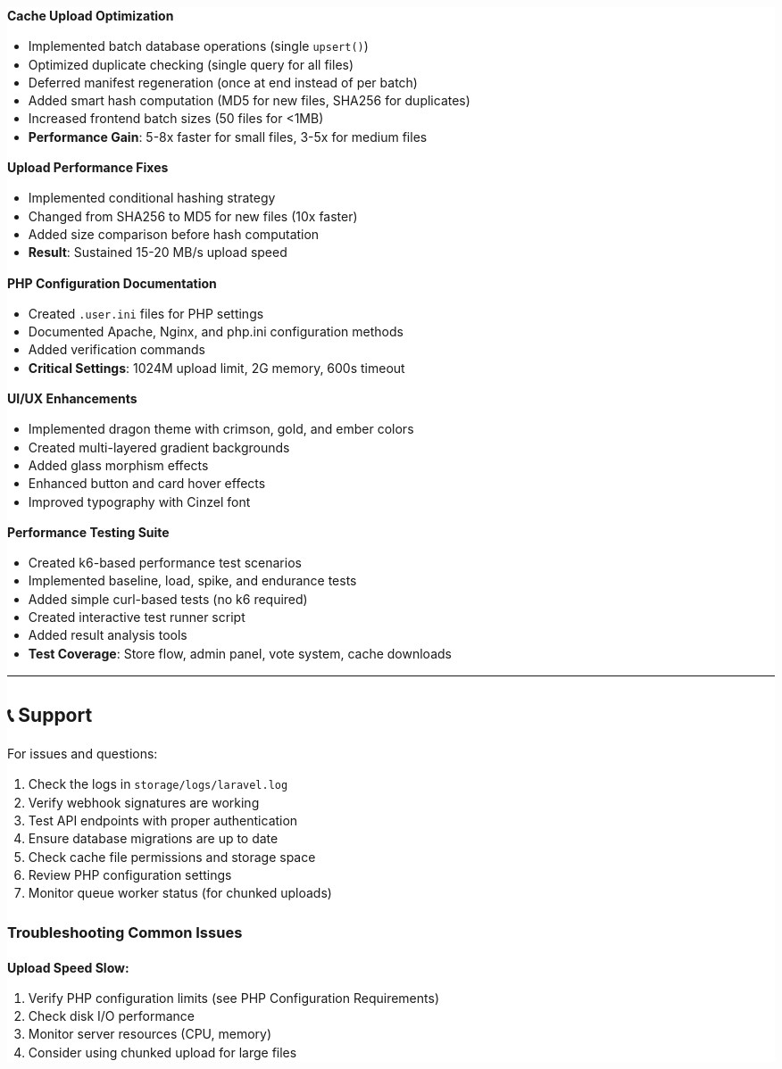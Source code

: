 **Cache Upload Optimization**
- Implemented batch database operations (single `upsert()`)
- Optimized duplicate checking (single query for all files)
- Deferred manifest regeneration (once at end instead of per batch)
- Added smart hash computation (MD5 for new files, SHA256 for duplicates)
- Increased frontend batch sizes (50 files for <1MB)
- **Performance Gain**: 5-8x faster for small files, 3-5x for medium files

**Upload Performance Fixes**
- Implemented conditional hashing strategy
- Changed from SHA256 to MD5 for new files (10x faster)
- Added size comparison before hash computation
- **Result**: Sustained 15-20 MB/s upload speed

**PHP Configuration Documentation**
- Created `.user.ini` files for PHP settings
- Documented Apache, Nginx, and php.ini configuration methods
- Added verification commands
- **Critical Settings**: 1024M upload limit, 2G memory, 600s timeout

**UI/UX Enhancements**
- Implemented dragon theme with crimson, gold, and ember colors
- Created multi-layered gradient backgrounds
- Added glass morphism effects
- Enhanced button and card hover effects
- Improved typography with Cinzel font

**Performance Testing Suite**
- Created k6-based performance test scenarios
- Implemented baseline, load, spike, and endurance tests
- Added simple curl-based tests (no k6 required)
- Created interactive test runner script
- Added result analysis tools
- **Test Coverage**: Store flow, admin panel, vote system, cache downloads

---

## 📞 Support

For issues and questions:
1. Check the logs in `storage/logs/laravel.log`
2. Verify webhook signatures are working
3. Test API endpoints with proper authentication
4. Ensure database migrations are up to date
5. Check cache file permissions and storage space
6. Review PHP configuration settings
7. Monitor queue worker status (for chunked uploads)

### Troubleshooting Common Issues

**Upload Speed Slow:**
1. Verify PHP configuration limits (see PHP Configuration Requirements)
2. Check disk I/O performance
3. Monitor server resources (CPU, memory)
4. Consider using chunked upload for large files
